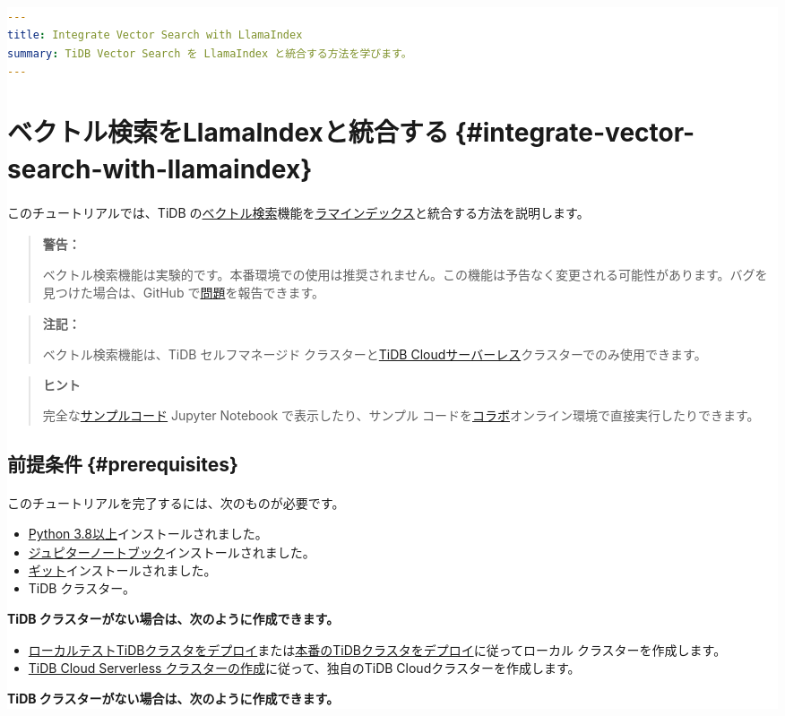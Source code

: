 ```yaml
---
title: Integrate Vector Search with LlamaIndex
summary: TiDB Vector Search を LlamaIndex と統合する方法を学びます。
---
```


# ベクトル検索をLlamaIndexと統合する {#integrate-vector-search-with-llamaindex}

このチュートリアルでは、TiDB の[ベクトル検索](/vector-search-overview.md)機能を[ラマインデックス](https://www.llamaindex.ai)と統合する方法を説明します。

<CustomContent platform="tidb">

> **警告：**
>
> ベクトル検索機能は実験的です。本番環境での使用は推奨されません。この機能は予告なく変更される可能性があります。バグを見つけた場合は、GitHub で[問題](https://github.com/pingcap/tidb/issues)を報告できます。

</CustomContent>

> **注記：**
>
> ベクトル検索機能は、TiDB セルフマネージド クラスターと[TiDB Cloudサーバーレス](https://docs.pingcap.com/tidbcloud/select-cluster-tier#tidb-cloud-serverless)クラスターでのみ使用できます。

> **ヒント**
>
> 完全な[サンプルコード](https://github.com/run-llama/llama_index/blob/main/docs/docs/examples/vector_stores/TiDBVector.ipynb) Jupyter Notebook で表示したり、サンプル コードを[コラボ](https://colab.research.google.com/github/run-llama/llama_index/blob/main/docs/docs/examples/vector_stores/TiDBVector.ipynb)オンライン環境で直接実行したりできます。

## 前提条件 {#prerequisites}

このチュートリアルを完了するには、次のものが必要です。

-   [Python 3.8以上](https://www.python.org/downloads/)インストールされました。
-   [ジュピターノートブック](https://jupyter.org/install)インストールされました。
-   [ギット](https://git-scm.com/downloads)インストールされました。
-   TiDB クラスター。

<CustomContent platform="tidb">

**TiDB クラスターがない場合は、次のように作成できます。**

-   [ローカルテストTiDBクラスタをデプロイ](/quick-start-with-tidb.md#deploy-a-local-test-cluster)または[本番のTiDBクラスタをデプロイ](/production-deployment-using-tiup.md)に従ってローカル クラスターを作成します。
-   [TiDB Cloud Serverless クラスターの作成](/develop/dev-guide-build-cluster-in-cloud.md)に従って、独自のTiDB Cloudクラスターを作成します。

</CustomContent>
<CustomContent platform="tidb-cloud">

**TiDB クラスターがない場合は、次のように作成できます。**
